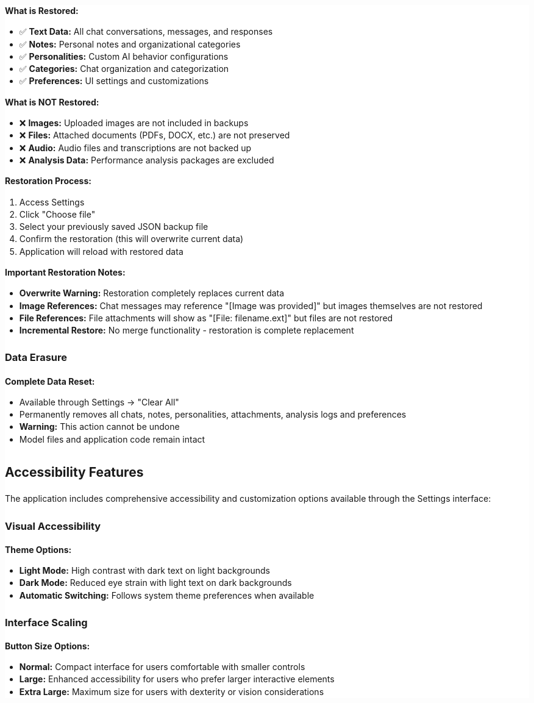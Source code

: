 **What is Restored:**
- ✅ **Text Data:** All chat conversations, messages, and responses
- ✅ **Notes:** Personal notes and organizational categories
- ✅ **Personalities:** Custom AI behavior configurations
- ✅ **Categories:** Chat organization and categorization
- ✅ **Preferences:** UI settings and customizations

**What is NOT Restored:**
- ❌ **Images:** Uploaded images are not included in backups
- ❌ **Files:** Attached documents (PDFs, DOCX, etc.) are not preserved
- ❌ **Audio:** Audio files and transcriptions are not backed up
- ❌ **Analysis Data:** Performance analysis packages are excluded

**Restoration Process:**
1. Access Settings
2. Click "Choose file"
3. Select your previously saved JSON backup file
4. Confirm the restoration (this will overwrite current data)
5. Application will reload with restored data

**Important Restoration Notes:**
- **Overwrite Warning:** Restoration completely replaces current data
- **Image References:** Chat messages may reference "[Image was provided]" but images themselves are not restored
- **File References:** File attachments will show as "[File: filename.ext]" but files are not restored
- **Incremental Restore:** No merge functionality - restoration is complete replacement

### Data Erasure
**Complete Data Reset:**
- Available through Settings → "Clear All"
- Permanently removes all chats, notes, personalities, attachments, analysis logs and preferences
- **Warning:** This action cannot be undone
- Model files and application code remain intact

## Accessibility Features

The application includes comprehensive accessibility and customization options available through the Settings interface:

### Visual Accessibility
**Theme Options:**
- **Light Mode:** High contrast with dark text on light backgrounds
- **Dark Mode:** Reduced eye strain with light text on dark backgrounds
- **Automatic Switching:** Follows system theme preferences when available

### Interface Scaling
**Button Size Options:**
- **Normal:** Compact interface for users comfortable with smaller controls
- **Large:** Enhanced accessibility for users who prefer larger interactive elements
- **Extra Large:** Maximum size for users with dexterity or vision considerations
